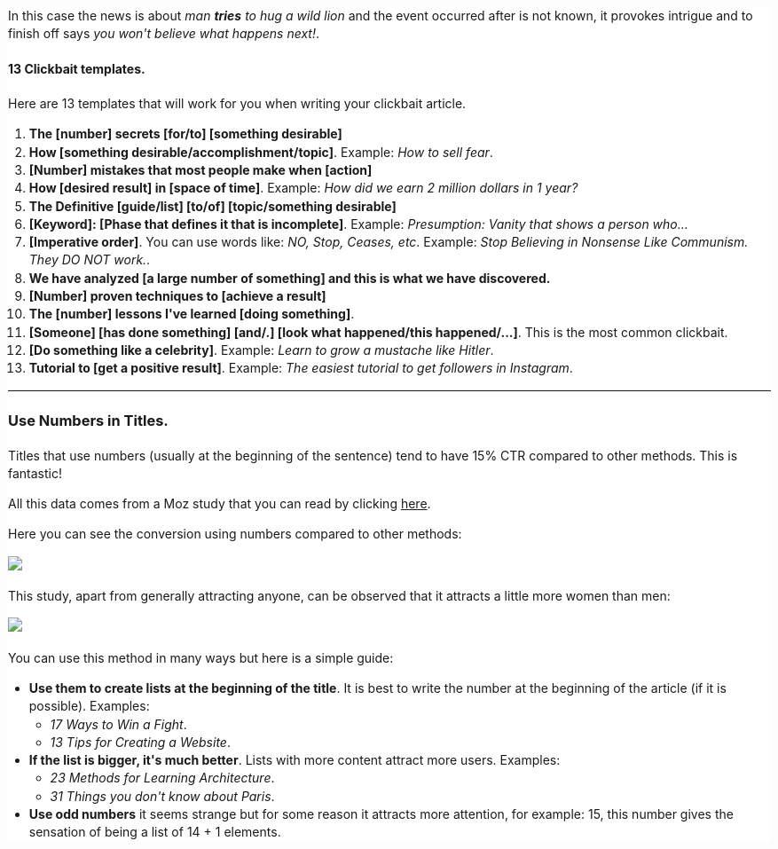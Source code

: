 In this case the news is about *man **tries** to hug a wild lion* and the event occurred after is not known, it provokes intrigue and to finish off says *you won't believe what happens next!*.

#### 13 Clickbait templates.

Here are 13 templates that will work for you when writing your clickbait article.

1. **The [number] secrets [for/to] [something desirable]**
2. **How [something desirable/accomplishment/topic]**. Example: *How to sell fear*.
3. **[Number] mistakes that most people make when [action]**
4. **How [desired result] in [space of time]**. Example: *How did we earn 2 million dollars in 1 year?*
5. **The Definitive [guide/list]&nbsp;[to/of] [topic/something desirable]**
6. **[Keyword]: [Phase that defines it that is incomplete]**. Example: *Presumption: Vanity that shows a person who...*
7. **[Imperative order]**. You can use words like: *NO, Stop, Ceases, etc*. Example: *Stop Believing in Nonsense Like Communism. They DO NOT work.*.
8. **We have analyzed [a large number of something] and this is what we have discovered.**
9. **[Number] proven techniques to [achieve a result]**
10. **The [number] lessons I've learned [doing something]**.
11. **[Someone] [has done something] [and/.] [look what happened/this happened/...]**. This is the most common clickbait.
12. **[Do something like a celebrity]**. Example: *Learn to grow a mustache like Hitler*.
13. **Tutorial to [get a positive result]**. Example: *The easiest tutorial to get followers in Instagram*.

___

### Use Numbers in Titles.

Titles that use numbers (usually at the beginning of the sentence) tend to have 15% CTR compared to other methods. This is fantastic!

All this data comes from a Moz study that you can read by clicking [here](https://moz.com/blog/5-data-insights-into-the-headlines-readers-click).

Here you can see the conversion using numbers compared to other methods:

![](http://mariusmarketing.com/wp-content/uploads/2016/01/titulares-llamativos-2.png)

This study, apart from generally attracting anyone, can be observed that it attracts a little more women than men:

![](http://mariusmarketing.com/wp-content/uploads/2016/01/titulares-llamativos-3.png)

You can use this method in many ways but here is a simple guide:

- **Use them to create lists at the beginning of the title**. It is best to write the number at the beginning of the article (if it is possible). Examples:
  - *17 Ways to Win a Fight*.
  - *13 Tips for Creating a Website*.
- **If the list is bigger, it's much better**. Lists with more content attract more users. Examples:
  - *23 Methods for Learning Architecture*.
  - *31 Things you don't know about Paris*.
- **Use odd numbers** it seems strange but for some reason it attracts more attention, for example: 15, this number gives the sensation of being a list of 14 + 1 elements.

